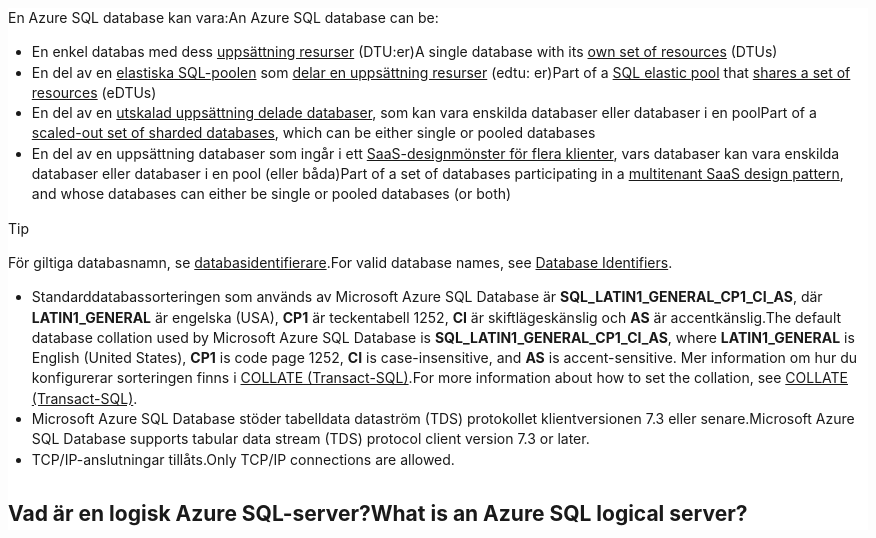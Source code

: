 <span data-ttu-id="bfee7-107">En Azure SQL database kan vara:</span><span class="sxs-lookup"><span data-stu-id="bfee7-107">An Azure SQL database can be:</span></span>

- <span data-ttu-id="bfee7-108">En enkel databas med dess [uppsättning resurser](sql-database-what-is-a-dtu.md#what-are-database-transaction-units-dtus) (DTU:er)</span><span class="sxs-lookup"><span data-stu-id="bfee7-108">A single database with its [own set of resources](sql-database-what-is-a-dtu.md#what-are-database-transaction-units-dtus) (DTUs)</span></span>
- <span data-ttu-id="bfee7-109">En del av en [elastiska SQL-poolen](sql-database-elastic-pool.md) som [delar en uppsättning resurser](sql-database-what-is-a-dtu.md#what-are-elastic-database-transaction-units-edtus) (edtu: er)</span><span class="sxs-lookup"><span data-stu-id="bfee7-109">Part of a [SQL elastic pool](sql-database-elastic-pool.md) that [shares a set of resources](sql-database-what-is-a-dtu.md#what-are-elastic-database-transaction-units-edtus) (eDTUs)</span></span>
- <span data-ttu-id="bfee7-110">En del av en [utskalad uppsättning delade databaser](sql-database-elastic-scale-introduction.md#horizontal-and-vertical-scaling), som kan vara enskilda databaser eller databaser i en pool</span><span class="sxs-lookup"><span data-stu-id="bfee7-110">Part of a [scaled-out set of sharded databases](sql-database-elastic-scale-introduction.md#horizontal-and-vertical-scaling), which can be either single or pooled databases</span></span>
- <span data-ttu-id="bfee7-111">En del av en uppsättning databaser som ingår i ett [SaaS-designmönster för flera klienter](sql-database-design-patterns-multi-tenancy-saas-applications.md), vars databaser kan vara enskilda databaser eller databaser i en pool (eller båda)</span><span class="sxs-lookup"><span data-stu-id="bfee7-111">Part of a set of databases participating in a [multitenant SaaS design pattern](sql-database-design-patterns-multi-tenancy-saas-applications.md), and whose databases can either be single or pooled databases (or both)</span></span> 

> [!TIP]
> <span data-ttu-id="bfee7-112">För giltiga databasnamn, se [databasidentifierare](https://docs.microsoft.com/en-us/sql/relational-databases/databases/database-identifiers).</span><span class="sxs-lookup"><span data-stu-id="bfee7-112">For valid database names, see [Database Identifiers](https://docs.microsoft.com/en-us/sql/relational-databases/databases/database-identifiers).</span></span> 
>
 
- <span data-ttu-id="bfee7-113">Standarddatabassorteringen som används av Microsoft Azure SQL Database är **SQL_LATIN1_GENERAL_CP1_CI_AS**, där **LATIN1_GENERAL** är engelska (USA), **CP1** är teckentabell 1252, **CI** är skiftlägeskänslig och **AS** är accentkänslig.</span><span class="sxs-lookup"><span data-stu-id="bfee7-113">The default database collation used by Microsoft Azure SQL Database is **SQL_LATIN1_GENERAL_CP1_CI_AS**, where **LATIN1_GENERAL** is English (United States), **CP1** is code page 1252, **CI** is case-insensitive, and **AS** is accent-sensitive.</span></span> <span data-ttu-id="bfee7-114">Mer information om hur du konfigurerar sorteringen finns i [COLLATE (Transact-SQL)](https://msdn.microsoft.com/library/ms184391.aspx).</span><span class="sxs-lookup"><span data-stu-id="bfee7-114">For more information about how to set the collation, see [COLLATE (Transact-SQL)](https://msdn.microsoft.com/library/ms184391.aspx).</span></span>
- <span data-ttu-id="bfee7-115">Microsoft Azure SQL Database stöder tabelldata dataström (TDS) protokollet klientversionen 7.3 eller senare.</span><span class="sxs-lookup"><span data-stu-id="bfee7-115">Microsoft Azure SQL Database supports tabular data stream (TDS) protocol client version 7.3 or later.</span></span>
- <span data-ttu-id="bfee7-116">TCP/IP-anslutningar tillåts.</span><span class="sxs-lookup"><span data-stu-id="bfee7-116">Only TCP/IP connections are allowed.</span></span>

## <a name="what-is-an-azure-sql-logical-server"></a><span data-ttu-id="bfee7-117">Vad är en logisk Azure SQL-server?</span><span class="sxs-lookup"><span data-stu-id="bfee7-117">What is an Azure SQL logical server?</span></span>

